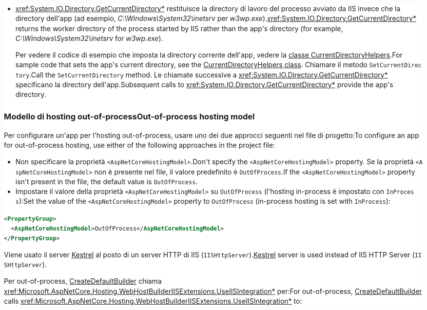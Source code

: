 * <span data-ttu-id="23732-135"><xref:System.IO.Directory.GetCurrentDirectory*> restituisce la directory di lavoro del processo avviato da IIS invece che la directory dell'app (ad esempio, *C:\Windows\System32\inetsrv* per *w3wp.exe*).</span><span class="sxs-lookup"><span data-stu-id="23732-135"><xref:System.IO.Directory.GetCurrentDirectory*> returns the worker directory of the process started by IIS rather than the app's directory (for example, *C:\Windows\System32\inetsrv* for *w3wp.exe*).</span></span>

  <span data-ttu-id="23732-136">Per vedere il codice di esempio che imposta la directory corrente dell'app, vedere la [classe CurrentDirectoryHelpers](https://github.com/aspnet/Docs/tree/master/aspnetcore/host-and-deploy/aspnet-core-module/samples_snapshot/2.x/CurrentDirectoryHelpers.cs).</span><span class="sxs-lookup"><span data-stu-id="23732-136">For sample code that sets the app's current directory, see the [CurrentDirectoryHelpers class](https://github.com/aspnet/Docs/tree/master/aspnetcore/host-and-deploy/aspnet-core-module/samples_snapshot/2.x/CurrentDirectoryHelpers.cs).</span></span> <span data-ttu-id="23732-137">Chiamare il metodo `SetCurrentDirectory`.</span><span class="sxs-lookup"><span data-stu-id="23732-137">Call the `SetCurrentDirectory` method.</span></span> <span data-ttu-id="23732-138">Le chiamate successive a <xref:System.IO.Directory.GetCurrentDirectory*> specificano la directory dell'app.</span><span class="sxs-lookup"><span data-stu-id="23732-138">Subsequent calls to <xref:System.IO.Directory.GetCurrentDirectory*> provide the app's directory.</span></span>

### <a name="out-of-process-hosting-model"></a><span data-ttu-id="23732-139">Modello di hosting out-of-process</span><span class="sxs-lookup"><span data-stu-id="23732-139">Out-of-process hosting model</span></span>

<span data-ttu-id="23732-140">Per configurare un'app per l'hosting out-of-process, usare uno dei due approcci seguenti nel file di progetto:</span><span class="sxs-lookup"><span data-stu-id="23732-140">To configure an app for out-of-process hosting, use either of the following approaches in the project file:</span></span>

* <span data-ttu-id="23732-141">Non specificare la proprietà `<AspNetCoreHostingModel>`.</span><span class="sxs-lookup"><span data-stu-id="23732-141">Don't specify the `<AspNetCoreHostingModel>` property.</span></span> <span data-ttu-id="23732-142">Se la proprietà `<AspNetCoreHostingModel>` non è presente nel file, il valore predefinito è `OutOfProcess`.</span><span class="sxs-lookup"><span data-stu-id="23732-142">If the `<AspNetCoreHostingModel>` property isn't present in the file, the default value is `OutOfProcess`.</span></span>
* <span data-ttu-id="23732-143">Impostare il valore della proprietà `<AspNetCoreHostingModel>` su `OutOfProcess` (l'hosting in-process è impostato con `InProcess`):</span><span class="sxs-lookup"><span data-stu-id="23732-143">Set the value of the `<AspNetCoreHostingModel>` property to `OutOfProcess` (in-process hosting is set with `InProcess`):</span></span>

```xml
<PropertyGroup>
  <AspNetCoreHostingModel>OutOfProcess</AspNetCoreHostingModel>
</PropertyGroup>
```

<span data-ttu-id="23732-144">Viene usato il server [Kestrel](xref:fundamentals/servers/kestrel) al posto di un server HTTP di IIS (`IISHttpServer`).</span><span class="sxs-lookup"><span data-stu-id="23732-144">[Kestrel](xref:fundamentals/servers/kestrel) server is used instead of IIS HTTP Server (`IISHttpServer`).</span></span>

<span data-ttu-id="23732-145">Per out-of-process, [CreateDefaultBuilder](xref:fundamentals/host/web-host#set-up-a-host) chiama <xref:Microsoft.AspNetCore.Hosting.WebHostBuilderIISExtensions.UseIISIntegration*> per:</span><span class="sxs-lookup"><span data-stu-id="23732-145">For out-of-process, [CreateDefaultBuilder](xref:fundamentals/host/web-host#set-up-a-host) calls <xref:Microsoft.AspNetCore.Hosting.WebHostBuilderIISExtensions.UseIISIntegration*> to:</span></span>
